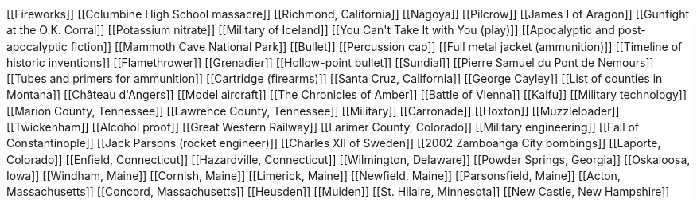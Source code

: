 [[Fireworks]]
[[Columbine High School massacre]]
[[Richmond, California]]
[[Nagoya]]
[[Pilcrow]]
[[James I of Aragon]]
[[Gunfight at the O.K. Corral]]
[[Potassium nitrate]]
[[Military of Iceland]]
[[You Can't Take It with You (play)]]
[[Apocalyptic and post-apocalyptic fiction]]
[[Mammoth Cave National Park]]
[[Bullet]]
[[Percussion cap]]
[[Full metal jacket (ammunition)]]
[[Timeline of historic inventions]]
[[Flamethrower]]
[[Grenadier]]
[[Hollow-point bullet]]
[[Sundial]]
[[Pierre Samuel du Pont de Nemours]]
[[Tubes and primers for ammunition]]
[[Cartridge (firearms)]]
[[Santa Cruz, California]]
[[George Cayley]]
[[List of counties in Montana]]
[[Château d'Angers]]
[[Model aircraft]]
[[The Chronicles of Amber]]
[[Battle of Vienna]]
[[Kalfu]]
[[Military technology]]
[[Marion County, Tennessee]]
[[Lawrence County, Tennessee]]
[[Military]]
[[Carronade]]
[[Hoxton]]
[[Muzzleloader]]
[[Twickenham]]
[[Alcohol proof]]
[[Great Western Railway]]
[[Larimer County, Colorado]]
[[Military engineering]]
[[Fall of Constantinople]]
[[Jack Parsons (rocket engineer)]]
[[Charles XII of Sweden]]
[[2002 Zamboanga City bombings]]
[[Laporte, Colorado]]
[[Enfield, Connecticut]]
[[Hazardville, Connecticut]]
[[Wilmington, Delaware]]
[[Powder Springs, Georgia]]
[[Oskaloosa, Iowa]]
[[Windham, Maine]]
[[Cornish, Maine]]
[[Limerick, Maine]]
[[Newfield, Maine]]
[[Parsonsfield, Maine]]
[[Acton, Massachusetts]]
[[Concord, Massachusetts]]
[[Heusden]]
[[Muiden]]
[[St. Hilaire, Minnesota]]
[[New Castle, New Hampshire]]